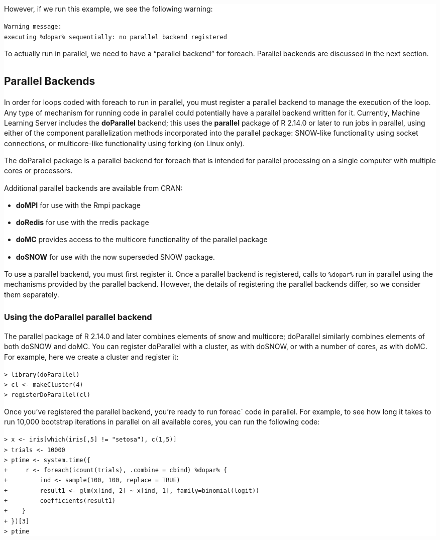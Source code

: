 However, if we run this example, we see the following warning:

    Warning message:
    executing %dopar% sequentially: no parallel backend registered

To actually run in parallel, we need to have a “parallel backend” for foreach. Parallel backends are discussed in the next section.

## <a name="parallel-backends"></a>Parallel Backends

In order for loops coded with foreach to run in parallel, you must register a parallel backend to manage the execution of the loop. Any type of mechanism for running code in parallel could potentially have a parallel backend written for it. Currently, Machine Learning Server includes the **doParallel** backend; this uses the **parallel** package of R 2.14.0 or later to run jobs in parallel, using either of the component parallelization methods incorporated into the parallel package: SNOW-like functionality using socket connections, or multicore-like functionality using forking (on Linux only).

The doParallel package is a parallel backend for foreach that is intended for parallel processing on a single computer with multiple cores or processors.

Additional parallel backends are available from CRAN:

-   **doMPI** for use with the Rmpi package

-   **doRedis** for use with the rredis package

-   **doMC** provides access to the multicore functionality of the parallel package

-   **doSNOW** for use with the now superseded SNOW package.

To use a parallel backend, you must first register it. Once a parallel backend is registered, calls to `%dopar%` run in parallel using the mechanisms provided by the parallel backend. However, the details of registering the parallel backends differ, so we consider them separately.

### <a name="using-the-doparallel-parallel-backend"></a>Using the doParallel parallel backend

The parallel package of R 2.14.0 and later combines elements of snow and multicore; doParallel similarly combines elements of both doSNOW and doMC. You can register doParallel with a cluster, as with doSNOW, or with a number of cores, as with doMC. For example, here we create a cluster and register it:

    > library(doParallel)
    > cl <- makeCluster(4)
    > registerDoParallel(cl)

Once you’ve registered the parallel backend, you’re ready to run foreac` code in parallel. For example, to see how long it takes to run 10,000 bootstrap iterations in parallel on all available cores, you can run the following code:

    > x <- iris[which(iris[,5] != "setosa"), c(1,5)]
    > trials <- 10000
    > ptime <- system.time({
    +     r <- foreach(icount(trials), .combine = cbind) %dopar% {
    +         ind <- sample(100, 100, replace = TRUE)
    +         result1 <- glm(x[ind, 2] ~ x[ind, 1], family=binomial(logit))
    +         coefficients(result1)
    +    }
    + })[3]
    > ptime
